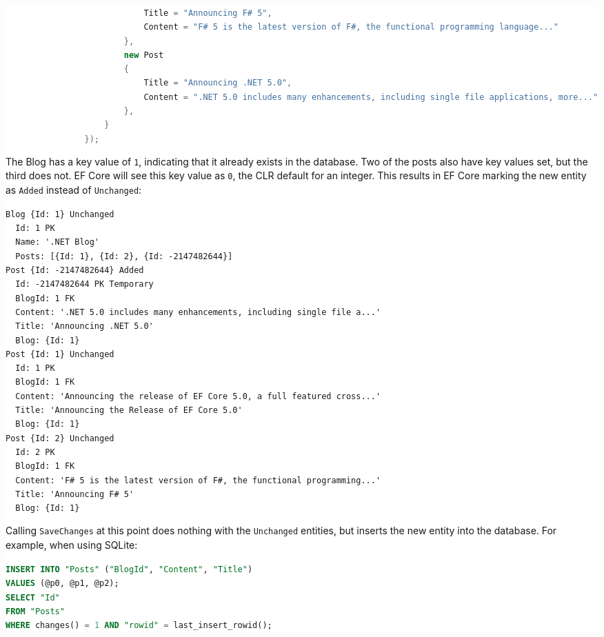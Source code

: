 ```c#
                            Title = "Announcing F# 5",
                            Content = "F# 5 is the latest version of F#, the functional programming language..."
                        },
                        new Post
                        {
                            Title = "Announcing .NET 5.0",
                            Content = ".NET 5.0 includes many enhancements, including single file applications, more..."
                        },
                    }
                });
```

The Blog has a key value of `1`, indicating that it already exists in the database. Two of the posts also have key values set, but the third does not. EF Core will see this key value as `0`, the CLR default for an integer. This results in EF Core marking the new entity as `Added` instead of `Unchanged`:

```output
Blog {Id: 1} Unchanged
  Id: 1 PK
  Name: '.NET Blog'
  Posts: [{Id: 1}, {Id: 2}, {Id: -2147482644}]
Post {Id: -2147482644} Added
  Id: -2147482644 PK Temporary
  BlogId: 1 FK
  Content: '.NET 5.0 includes many enhancements, including single file a...'
  Title: 'Announcing .NET 5.0'
  Blog: {Id: 1}
Post {Id: 1} Unchanged
  Id: 1 PK
  BlogId: 1 FK
  Content: 'Announcing the release of EF Core 5.0, a full featured cross...'
  Title: 'Announcing the Release of EF Core 5.0'
  Blog: {Id: 1}
Post {Id: 2} Unchanged
  Id: 2 PK
  BlogId: 1 FK
  Content: 'F# 5 is the latest version of F#, the functional programming...'
  Title: 'Announcing F# 5'
  Blog: {Id: 1}
```

Calling `SaveChanges` at this point does nothing with the `Unchanged` entities, but inserts the new entity into the database. For example, when using SQLite:

```sql
INSERT INTO "Posts" ("BlogId", "Content", "Title")
VALUES (@p0, @p1, @p2);
SELECT "Id"
FROM "Posts"
WHERE changes() = 1 AND "rowid" = last_insert_rowid();
```
